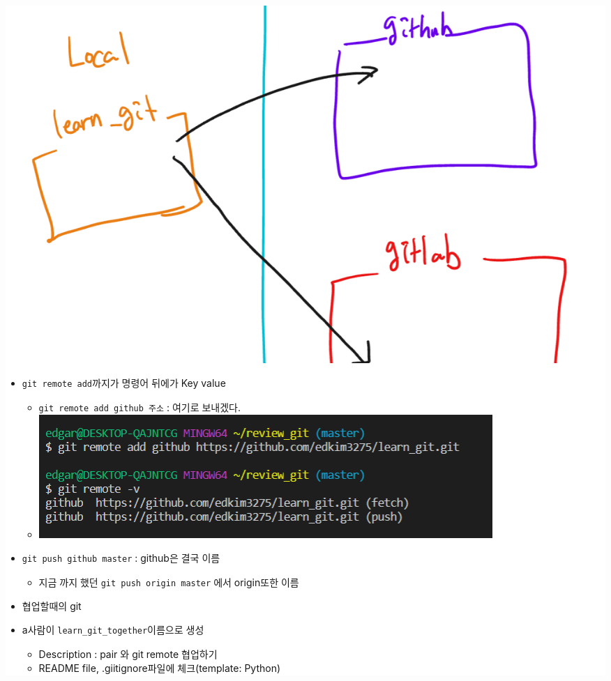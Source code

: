   ![image-20210128165345408](04_dailynote.assets/image-20210128165345408.png)

- `git remote add`까지가 명령어 뒤에가 Key value
  - `git remote add github 주소` : 여기로 보내겠다.
  - ![image-20210128165523306](04_dailynote.assets/image-20210128165523306.png)

- `git push github master` : github은 결국 이름
  
  - 지금 까지 했던 `git push origin master` 에서 origin또한 이름



- 협업할때의 git

- a사람이 `learn_git_together`이름으로 생성

  - Description : pair 와 git remote 협업하기
  - README file, .giitignore파일에 체크(template: Python)

